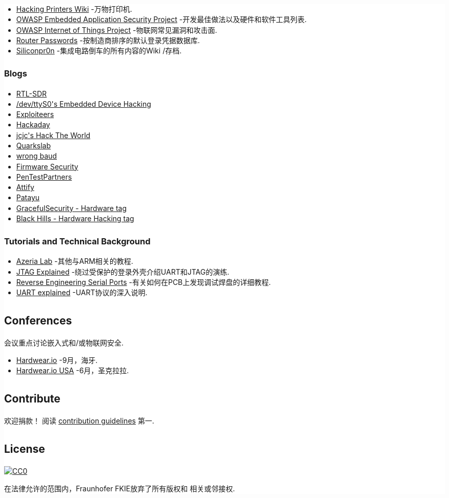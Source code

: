 - [Hacking Printers Wiki](http://hacking-printers.net/wiki/index.php/Main_Page) -万物打印机.
- [OWASP Embedded Application Security Project](https://owasp.org/www-project-embedded-application-security/) -开发最佳做法以及硬件和软件工具列表.
- [OWASP Internet of Things Project](https://owasp.org/www-project-internet-of-things/) -物联网常见漏洞和攻击面.
- [Router Passwords](https://192-168-1-1ip.mobi/default-router-passwords-list/) -按制造商排序的默认登录凭据数据库.
- [Siliconpr0n](https://siliconpr0n.org/) -集成电路倒车的所有内容的Wiki /存档.

### Blogs



- [RTL-SDR](https://www.rtl-sdr.com/)
- [/dev/ttyS0's Embedded Device Hacking](http://www.devttys0.com/blog/)
- [Exploiteers](https://www.exploitee.rs/)
- [Hackaday](https://hackaday.com)
- [jcjc's Hack The World](https://jcjc-dev.com/)
- [Quarkslab](https://blog.quarkslab.com/)
- [wrong baud](https://wrongbaud.github.io/)
- [Firmware Security](https://firmwaresecurity.com/)
- [PenTestPartners](https://www.pentestpartners.com/internet-of-things/)
- [Attify](https://blog.attify.com/)
- [Patayu](https://payatu.com/blog)
- [GracefulSecurity - Hardware tag](https://gracefulsecurity.com/category/hardware/)
- [Black Hills - Hardware Hacking tag](https://www.blackhillsinfosec.com/tag/hardware-hacking/)

### Tutorials and Technical Background

- [Azeria Lab](https://azeria-labs.com/) -其他与ARM相关的教程.
- [JTAG Explained](https://blog.senr.io/blog/jtag-explained#) -绕过受保护的登录外壳介绍UART和JTAG的演练.
- [Reverse Engineering Serial Ports](http://www.devttys0.com/2012/11/reverse-engineering-serial-ports/) -有关如何在PCB上发现调试焊盘的详细教程.
- [UART explained](https://www.mikroe.com/blog/uart-serial-communication) -UART协议的深入说明.

## Conferences

会议重点讨论嵌入式和/或物联网安全.

- [Hardwear.io](https://hardwear.io/) -9月，海牙.
- [Hardwear.io USA](https://hardwear.io/) -6月，圣克拉拉.

## Contribute

 欢迎捐款！  阅读 [contribution guidelines](https://github.com/fkie-cad/awesome-embedded-and-iot-security/blob/master/contributing.md) 第一.

## License

[![CC0](https://mirrors.creativecommons.org/presskit/buttons/88x31/svg/cc-zero.svg)](https://creativecommons.org/publicdomain/zero/1.0/)

在法律允许的范围内，Fraunhofer FKIE放弃了所有版权和
相关或邻接权.
